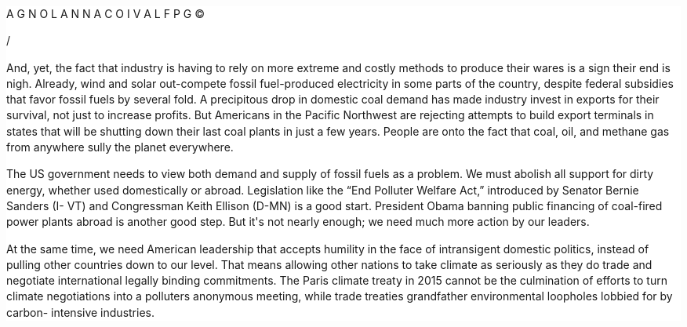 A
G
N
O
L
A
N
N
A
C
O
I
V
A
L
F
P
G
©

/

And, yet, the fact that industry is having to rely on more extreme
and costly methods to produce their wares is a sign their end is
nigh. Already, wind and solar out-compete fossil fuel-produced
electricity in some parts of the country, despite federal subsidies
that favor fossil fuels by several fold. A precipitous drop in
domestic coal demand has made industry invest in exports for their
survival, not just to increase profits. But Americans in the Pacific
Northwest are rejecting attempts to build export terminals in states
that will be shutting down their last coal plants in just a few years.
People are onto the fact that coal, oil, and methane gas from
anywhere sully the planet everywhere.

The US government needs to view both demand and supply of fossil
fuels as a problem. We must abolish all support for dirty energy,
whether used domestically or abroad. Legislation like the “End
Polluter Welfare Act,” introduced by Senator Bernie Sanders (I-
VT) and Congressman Keith Ellison (D-MN) is a good start.
President Obama banning public financing of coal-fired power
plants abroad is another good step. But it's not nearly enough; we
need much more action by our leaders.

At the same time, we need American leadership that accepts
humility in the face of intransigent domestic politics, instead of
pulling other countries down to our level. That means allowing other
nations to take climate as seriously as they do trade and negotiate
international legally binding commitments. The Paris climate treaty
in 2015 cannot be the culmination of efforts to turn climate
negotiations into a polluters anonymous meeting, while trade
treaties grandfather environmental loopholes lobbied for by carbon-
intensive industries.
